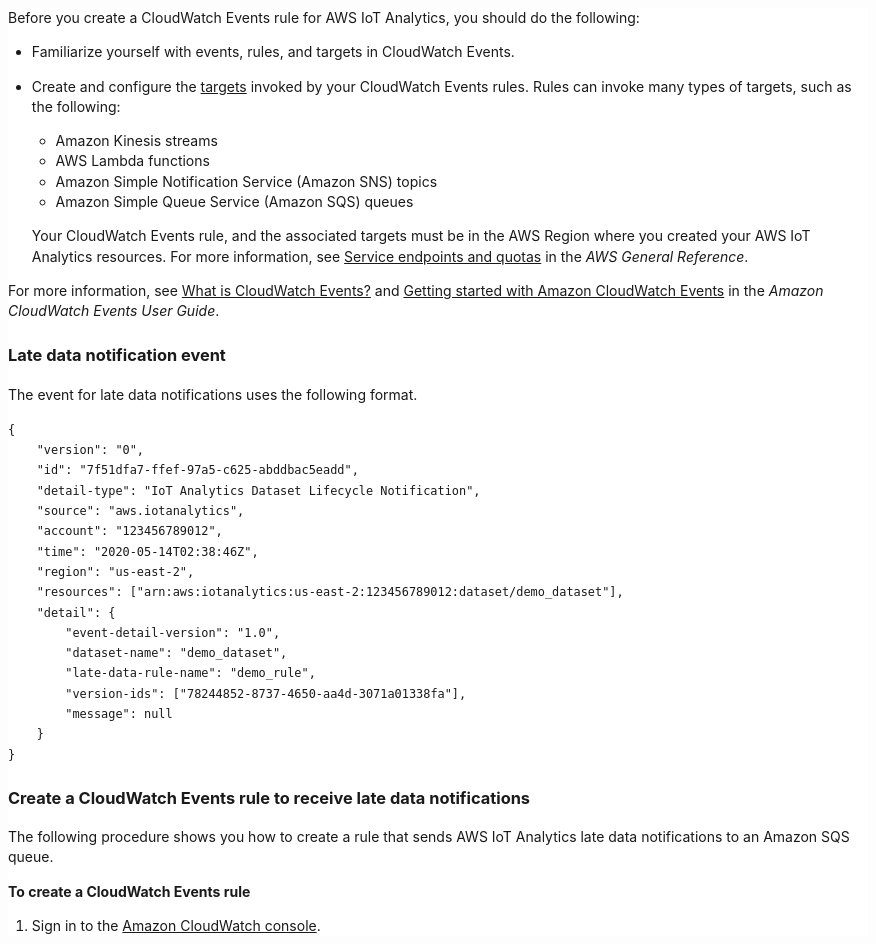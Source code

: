 Before you create a CloudWatch Events rule for AWS IoT Analytics, you should do the following:
+ Familiarize yourself with events, rules, and targets in CloudWatch Events\.
+ Create and configure the [targets](https://docs.aws.amazon.com/eventbridge/latest/userguide/eventbridge-targets.html) invoked by your CloudWatch Events rules\. Rules can invoke many types of targets, such as the following:
  +  Amazon Kinesis streams
  + AWS Lambda functions
  + Amazon Simple Notification Service \(Amazon SNS\) topics
  + Amazon Simple Queue Service \(Amazon SQS\) queues

  Your CloudWatch Events rule, and the associated targets must be in the AWS Region where you created your AWS IoT Analytics resources\. For more information, see [Service endpoints and quotas](https://docs.aws.amazon.com/general/latest/gr/aws-service-information.html) in the *AWS General Reference*\.

For more information, see [What is CloudWatch Events?](https://docs.aws.amazon.com/AmazonCloudWatch/latest/events/WhatIsCloudWatchEvents.html) and [Getting started with Amazon CloudWatch Events](https://docs.aws.amazon.com/AmazonCloudWatch/latest/events/CWE_GettingStarted.html) in the *Amazon CloudWatch Events User Guide*\.

### Late data notification event<a name="late-data-notification-event"></a>

The event for late data notifications uses the following format\.

```
{
	"version": "0",
	"id": "7f51dfa7-ffef-97a5-c625-abddbac5eadd",
	"detail-type": "IoT Analytics Dataset Lifecycle Notification",
	"source": "aws.iotanalytics",
	"account": "123456789012",
	"time": "2020-05-14T02:38:46Z",
	"region": "us-east-2",
	"resources": ["arn:aws:iotanalytics:us-east-2:123456789012:dataset/demo_dataset"],
	"detail": {
		"event-detail-version": "1.0",
		"dataset-name": "demo_dataset",
		"late-data-rule-name": "demo_rule",
		"version-ids": ["78244852-8737-4650-aa4d-3071a01338fa"],
		"message": null
	}
}
```

### Create a CloudWatch Events rule to receive late data notifications<a name="create-cwe-rule-console"></a>

The following procedure shows you how to create a rule that sends AWS IoT Analytics late data notifications to an Amazon SQS queue\.

**To create a CloudWatch Events rule**

1. Sign in to the [Amazon CloudWatch console](https://console.aws.amazon.com/cloudwatch/)\.

